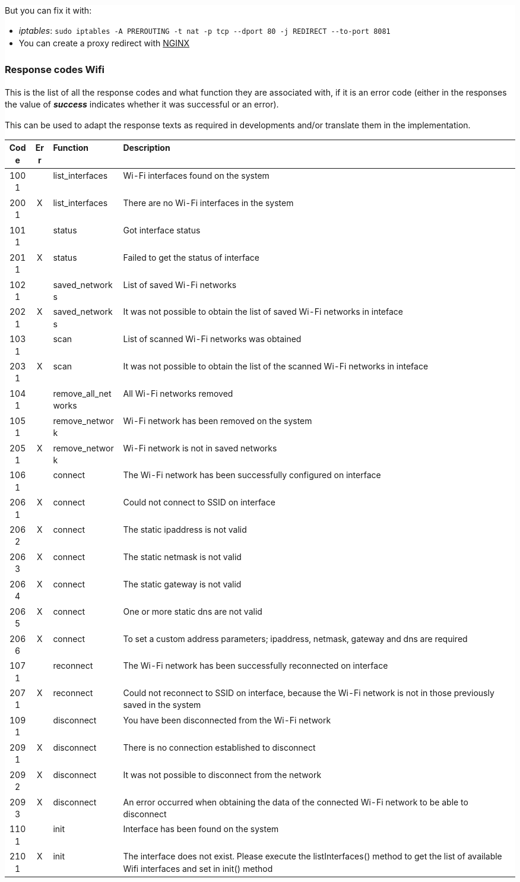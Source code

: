 But you can fix it with:
- *iptables*: `sudo iptables -A PREROUTING -t nat -p tcp --dport 80 -j REDIRECT --to-port 8081`
- You can create a proxy redirect with [NGINX](https://www.nginx.com/)

### Response codes Wifi

This is the list of all the response codes and what function they are associated with, if it is an error code (either in the responses the value of ***success*** indicates whether it was successful or an error).

This can be used to adapt the response texts as required in developments and/or translate them in the implementation.

|  Code  | Err | Function           | Description |
|:------:|:---:|:-------------------|:------------|
| 1001 |   | list_interfaces     | Wi-Fi interfaces found on the system
| 2001 | X | list_interfaces     | There are no Wi-Fi interfaces in the system
| 1011 |   | status              | Got interface status
| 2011 | X | status              | Failed to get the status of interface
| 1021 |   | saved_networks      | List of saved Wi-Fi networks
| 2021 | X | saved_networks      | It was not possible to obtain the list of saved Wi-Fi networks in inteface
| 1031 |   | scan                | List of scanned Wi-Fi networks was obtained
| 2031 | X | scan                | It was not possible to obtain the list of the scanned Wi-Fi networks in inteface
| 1041 |   | remove_all_networks | All Wi-Fi networks removed
| 1051 |   | remove_network      | Wi-Fi network has been removed on the system
| 2051 | X | remove_network      | Wi-Fi network is not in saved networks
| 1061 |   | connect             | The Wi-Fi network has been successfully configured on interface
| 2061 | X | connect             | Could not connect to SSID on interface
| 2062 | X | connect             | The static ipaddress is not valid
| 2063 | X | connect             | The static netmask is not valid
| 2064 | X | connect             | The static gateway is not valid
| 2065 | X | connect             | One or more static dns are not valid
| 2066 | X | connect             | To set a custom address parameters; ipaddress, netmask, gateway and dns are required
| 1071 |   | reconnect           | The Wi-Fi network has been successfully reconnected on interface
| 2071 | X | reconnect           | Could not reconnect to SSID on interface, because the Wi-Fi network is not in those previously saved in the system
| 1091 |   | disconnect          | You have been disconnected from the Wi-Fi network
| 2091 | X | disconnect          | There is no connection established to disconnect
| 2092 | X | disconnect          | It was not possible to disconnect from the network
| 2093 | X | disconnect          | An error occurred when obtaining the data of the connected Wi-Fi network to be able to disconnect
| 1101 |   | init                | Interface has been found on the system
| 2101 | X | init                | The interface does not exist. Please execute the listInterfaces() method to get the list of available Wifi interfaces and set in init() method
